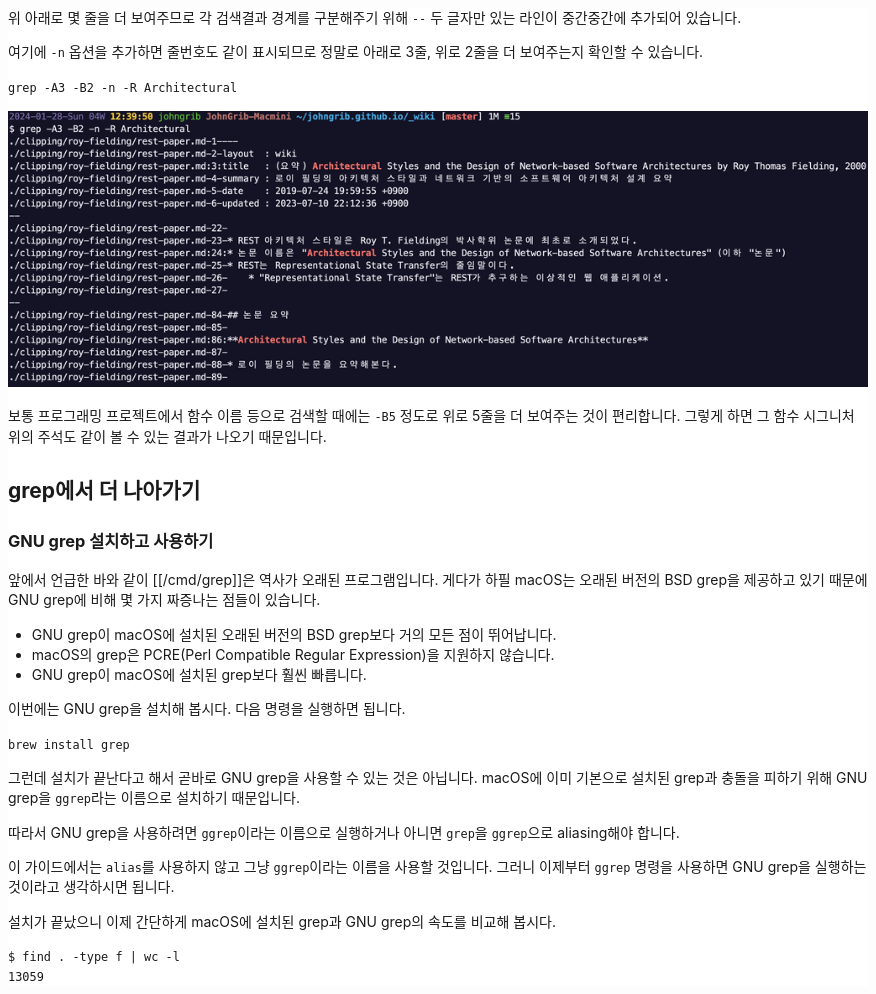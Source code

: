 위 아래로 몇 줄을 더 보여주므로 각 검색결과 경계를 구분해주기 위해 `--` 두 글자만 있는 라인이 중간중간에 추가되어 있습니다.

여기에 `-n` 옵션을 추가하면 줄번호도 같이 표시되므로 정말로 아래로 3줄, 위로 2줄을 더 보여주는지 확인할 수 있습니다.

```
grep -A3 -B2 -n -R Architectural
```

![]( /resource/F4/5E14F8-0E28-44FE-9C80-63014FBE8851/grep-a-b-n-r.jpg )

보통 프로그래밍 프로젝트에서 함수 이름 등으로 검색할 때에는 `-B5` 정도로 위로 5줄을 더 보여주는 것이 편리합니다.
그렇게 하면 그 함수 시그니처 위의 주석도 같이 볼 수 있는 결과가 나오기 때문입니다.

## grep에서 더 나아가기

### GNU grep 설치하고 사용하기

앞에서 언급한 바와 같이 [[/cmd/grep]]은 역사가 오래된 프로그램입니다.
게다가 하필 macOS는 오래된 버전의 BSD grep을 제공하고 있기 때문에 GNU grep에 비해 몇 가지 짜증나는 점들이 있습니다.

- GNU grep이 macOS에 설치된 오래된 버전의 BSD grep보다 거의 모든 점이 뛰어납니다.
- macOS의 grep은 PCRE(Perl Compatible Regular Expression)을 지원하지 않습니다.
- GNU grep이 macOS에 설치된 grep보다 훨씬 빠릅니다.

이번에는 GNU grep을 설치해 봅시다. 다음 명령을 실행하면 됩니다.

```
brew install grep
```

그런데 설치가 끝난다고 해서 곧바로 GNU grep을 사용할 수 있는 것은 아닙니다.
macOS에 이미 기본으로 설치된 grep과 충돌을 피하기 위해 GNU grep을 `ggrep`라는 이름으로 설치하기 때문입니다.

따라서 GNU grep을 사용하려면 `ggrep`이라는 이름으로 실행하거나 아니면 `grep`을 `ggrep`으로 aliasing해야 합니다.

이 가이드에서는 `alias`를 사용하지 않고 그냥 `ggrep`이라는 이름을 사용할 것입니다.
그러니 이제부터 `ggrep` 명령을 사용하면 GNU grep을 실행하는 것이라고 생각하시면 됩니다.

설치가 끝났으니 이제 간단하게 macOS에 설치된 grep과 GNU grep의 속도를 비교해 봅시다.

```
$ find . -type f | wc -l
13059
```


[^pcre]: PCRE가 Perl Compatible Regular Expression의 약자이다. 즉 Perl을 쓰면 PCRE가 기본이다.
[^wikipedia-regex-standards]: [Regular expression (wikipedia.org) # Standards](https://en.wikipedia.org/wiki/Regular_expression#Standards )